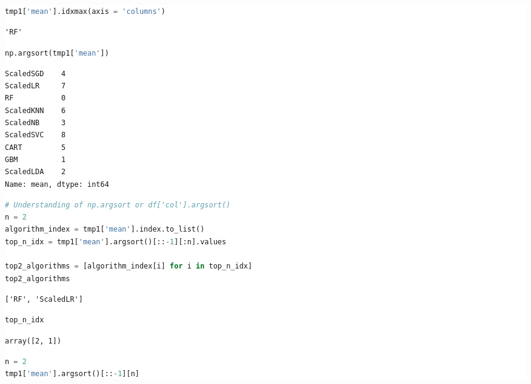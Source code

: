 
```python
tmp1['mean'].idxmax(axis = 'columns')
```




    'RF'




```python
np.argsort(tmp1['mean'])
```




    ScaledSGD    4
    ScaledLR     7
    RF           0
    ScaledKNN    6
    ScaledNB     3
    ScaledSVC    8
    CART         5
    GBM          1
    ScaledLDA    2
    Name: mean, dtype: int64




```python
# Understanding of np.argsort or df['col'].argsort()
n = 2
algorithm_index = tmp1['mean'].index.to_list()
top_n_idx = tmp1['mean'].argsort()[::-1][:n].values

top2_algorithms = [algorithm_index[i] for i in top_n_idx]
top2_algorithms
```




    ['RF', 'ScaledLR']




```python
top_n_idx
```




    array([2, 1])




```python
n = 2
tmp1['mean'].argsort()[::-1][n]
```
